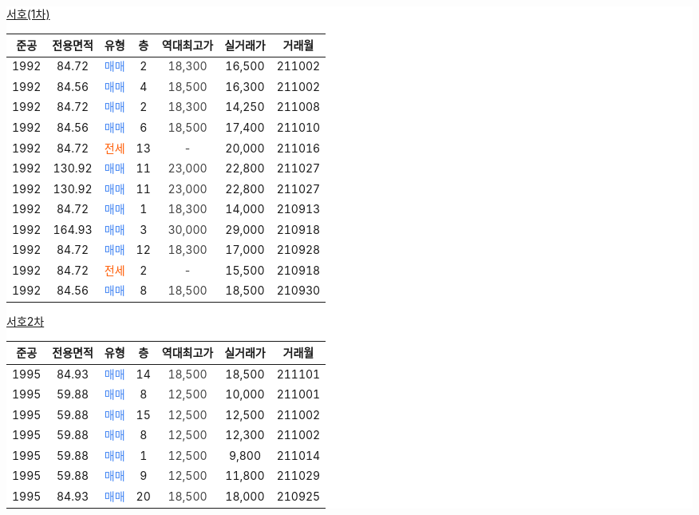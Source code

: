 <ins class="adsbygoogle"
     style="display:block"
     data-ad-client="ca-pub-2446590836940007"
     data-ad-slot="1659523306"
     data-ad-format="auto"
     data-full-width-responsive="true"></ins>
<script>
(adsbygoogle = window.adsbygoogle || []).push({});
</script>


[서호(1차)](https://search.naver.com/search.naver?query=%EC%A0%84%EB%9D%BC%EB%B6%81%EB%8F%84+%EC%A0%84%EC%A3%BC%EC%8B%9C+%EB%8D%95%EC%A7%84%EA%B5%AC+%EC%86%A1%EC%B2%9C%EB%8F%991%EA%B0%80+%EC%84%9C%ED%98%B8%281%EC%B0%A8%29)

|준공|전용면적|유형|층|역대최고가|실거래가|거래월|
|:---:|:---:|:---:|:---:|:---:|:---:|:---:|
|1992|84.72|<span style="color:#4285f3">매매</span>|2|<span style="color:#444444">18,300</span>|16,500|211002|
|1992|84.56|<span style="color:#4285f3">매매</span>|4|<span style="color:#444444">18,500</span>|16,300|211002|
|1992|84.72|<span style="color:#4285f3">매매</span>|2|<span style="color:#444444">18,300</span>|14,250|211008|
|1992|84.56|<span style="color:#4285f3">매매</span>|6|<span style="color:#444444">18,500</span>|17,400|211010|
|1992|84.72|<span style="color:#ff5a00">전세</span>|13|<span style="color:#444444">-</span>|20,000|211016|
|1992|130.92|<span style="color:#4285f3">매매</span>|11|<span style="color:#444444">23,000</span>|22,800|211027|
|1992|130.92|<span style="color:#4285f3">매매</span>|11|<span style="color:#444444">23,000</span>|22,800|211027|
|1992|84.72|<span style="color:#4285f3">매매</span>|1|<span style="color:#444444">18,300</span>|14,000|210913|
|1992|164.93|<span style="color:#4285f3">매매</span>|3|<span style="color:#444444">30,000</span>|29,000|210918|
|1992|84.72|<span style="color:#4285f3">매매</span>|12|<span style="color:#444444">18,300</span>|17,000|210928|
|1992|84.72|<span style="color:#ff5a00">전세</span>|2|<span style="color:#444444">-</span>|15,500|210918|
|1992|84.56|<span style="color:#4285f3">매매</span>|8|<span style="color:#444444">18,500</span>|18,500|210930|

[서호2차](https://search.naver.com/search.naver?query=%EC%A0%84%EB%9D%BC%EB%B6%81%EB%8F%84+%EC%A0%84%EC%A3%BC%EC%8B%9C+%EB%8D%95%EC%A7%84%EA%B5%AC+%EC%86%A1%EC%B2%9C%EB%8F%991%EA%B0%80+%EC%84%9C%ED%98%B82%EC%B0%A8)

|준공|전용면적|유형|층|역대최고가|실거래가|거래월|
|:---:|:---:|:---:|:---:|:---:|:---:|:---:|
|1995|84.93|<span style="color:#4285f3">매매</span>|14|<span style="color:#444444">18,500</span>|18,500|211101|
|1995|59.88|<span style="color:#4285f3">매매</span>|8|<span style="color:#444444">12,500</span>|10,000|211001|
|1995|59.88|<span style="color:#4285f3">매매</span>|15|<span style="color:#444444">12,500</span>|12,500|211002|
|1995|59.88|<span style="color:#4285f3">매매</span>|8|<span style="color:#444444">12,500</span>|12,300|211002|
|1995|59.88|<span style="color:#4285f3">매매</span>|1|<span style="color:#444444">12,500</span>|9,800|211014|
|1995|59.88|<span style="color:#4285f3">매매</span>|9|<span style="color:#444444">12,500</span>|11,800|211029|
|1995|84.93|<span style="color:#4285f3">매매</span>|20|<span style="color:#444444">18,500</span>|18,000|210925|
